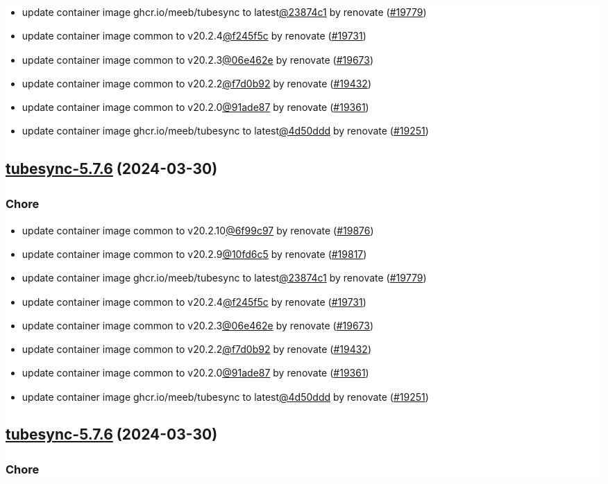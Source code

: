 - update container image ghcr.io/meeb/tubesync to latest[@23874c1](https://github.com/23874c1) by renovate ([#19779](https://github.com/truecharts/charts/issues/19779))

- update container image common to v20.2.4[@f245f5c](https://github.com/f245f5c) by renovate ([#19731](https://github.com/truecharts/charts/issues/19731))

- update container image common to v20.2.3[@06e462e](https://github.com/06e462e) by renovate ([#19673](https://github.com/truecharts/charts/issues/19673))

- update container image common to v20.2.2[@f7d0b92](https://github.com/f7d0b92) by renovate ([#19432](https://github.com/truecharts/charts/issues/19432))

- update container image common to v20.2.0[@91ade87](https://github.com/91ade87) by renovate ([#19361](https://github.com/truecharts/charts/issues/19361))

- update container image ghcr.io/meeb/tubesync to latest[@4d50ddd](https://github.com/4d50ddd) by renovate ([#19251](https://github.com/truecharts/charts/issues/19251))


## [tubesync-5.7.6](https://github.com/truecharts/charts/compare/tubesync-5.6.0...tubesync-5.7.6) (2024-03-30)

### Chore



- update container image common to v20.2.10[@6f99c97](https://github.com/6f99c97) by renovate ([#19876](https://github.com/truecharts/charts/issues/19876))

- update container image common to v20.2.9[@10fd6c5](https://github.com/10fd6c5) by renovate ([#19817](https://github.com/truecharts/charts/issues/19817))

- update container image ghcr.io/meeb/tubesync to latest[@23874c1](https://github.com/23874c1) by renovate ([#19779](https://github.com/truecharts/charts/issues/19779))

- update container image common to v20.2.4[@f245f5c](https://github.com/f245f5c) by renovate ([#19731](https://github.com/truecharts/charts/issues/19731))

- update container image common to v20.2.3[@06e462e](https://github.com/06e462e) by renovate ([#19673](https://github.com/truecharts/charts/issues/19673))

- update container image common to v20.2.2[@f7d0b92](https://github.com/f7d0b92) by renovate ([#19432](https://github.com/truecharts/charts/issues/19432))

- update container image common to v20.2.0[@91ade87](https://github.com/91ade87) by renovate ([#19361](https://github.com/truecharts/charts/issues/19361))

- update container image ghcr.io/meeb/tubesync to latest[@4d50ddd](https://github.com/4d50ddd) by renovate ([#19251](https://github.com/truecharts/charts/issues/19251))


## [tubesync-5.7.6](https://github.com/truecharts/charts/compare/tubesync-5.6.0...tubesync-5.7.6) (2024-03-30)

### Chore


